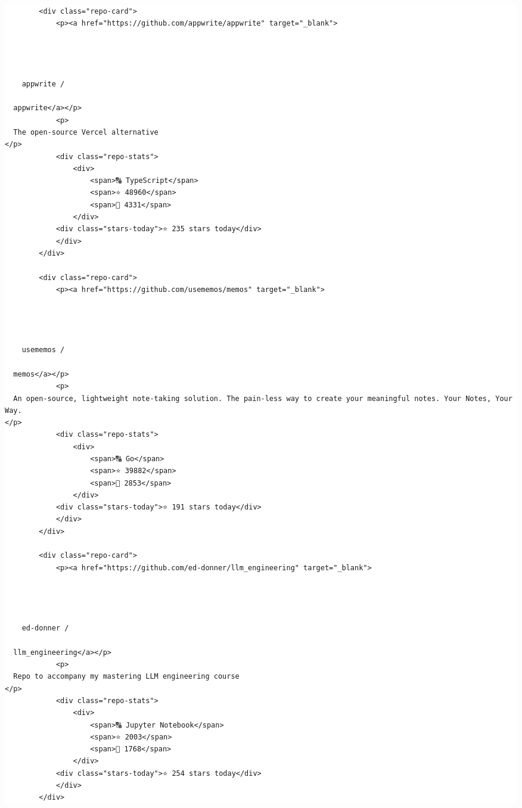 			<div class="repo-card">
				<p><a href="https://github.com/appwrite/appwrite" target="_blank">
    


      
        appwrite /

      appwrite</a></p>
				<p>
      The open-source Vercel alternative
    </p>
				<div class="repo-stats">
					<div>
						<span>🔠 TypeScript</span>
						<span>⭐ 48960</span>
						<span>🔱 4331</span>
					</div>
				<div class="stars-today">⭐ 235 stars today</div>
				</div>
			</div>
	
			<div class="repo-card">
				<p><a href="https://github.com/usememos/memos" target="_blank">
    


      
        usememos /

      memos</a></p>
				<p>
      An open-source, lightweight note-taking solution. The pain-less way to create your meaningful notes. Your Notes, Your Way.
    </p>
				<div class="repo-stats">
					<div>
						<span>🔠 Go</span>
						<span>⭐ 39882</span>
						<span>🔱 2853</span>
					</div>
				<div class="stars-today">⭐ 191 stars today</div>
				</div>
			</div>
	
			<div class="repo-card">
				<p><a href="https://github.com/ed-donner/llm_engineering" target="_blank">
    


      
        ed-donner /

      llm_engineering</a></p>
				<p>
      Repo to accompany my mastering LLM engineering course
    </p>
				<div class="repo-stats">
					<div>
						<span>🔠 Jupyter Notebook</span>
						<span>⭐ 2003</span>
						<span>🔱 1768</span>
					</div>
				<div class="stars-today">⭐ 254 stars today</div>
				</div>
			</div>
	